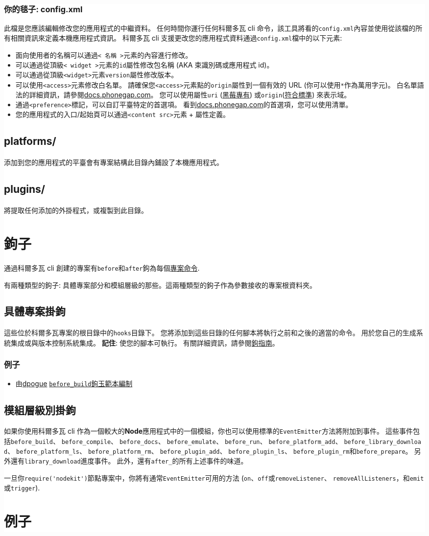 ### 你的毯子: config.xml

此檔是您應該編輯修改您的應用程式的中繼資料。 任何時間你運行任何科爾多瓦 cli 命令，該工具將看的`config.xml`內容並使用從該檔的所有相關資訊來定義本機應用程式資訊。 科爾多瓦 cli 支援更改您的應用程式資料通過`config.xml`檔中的以下元素:

  * 面向使用者的名稱可以通過`< 名稱 >`元素的內容進行修改。
  * 可以通過從頂級`< widget >`元素的`id`屬性修改包名稱 (AKA 束識別碼或應用程式 id)。
  * 可以通過從頂級`<widget>`元素`version`屬性修改版本。
  * 可以使用`<access>`元素修改白名單。 請確保您`<access>`元素點的`origin`屬性到一個有效的 URL (你可以使用`*`作為萬用字元)。 白名單語法的詳細資訊，請參閱[docs.phonegap.com](http://docs.phonegap.com/en/2.2.0/guide_whitelist_index.md.html#Domain%20Whitelist%20Guide)。 您可以使用屬性`uri` ([黑莓專有](https://developer.blackberry.com/html5/documentation/access_element_834677_11.html)) 或`origin`([符合標準](http://w3.org/TR/widgets-access/#attributes)) 來表示域。
  * 通過`<preference>`標記，可以自訂平臺特定的首選項。 看到[docs.phonegap.com](http://docs.phonegap.com/en/2.3.0/guide_project-settings_index.md.html#Project%20Settings)的首選項，您可以使用清單。
  * 您的應用程式的入口/起始頁可以通過`<content src>`元素 + 屬性定義。

## platforms/

添加到您的應用程式的平臺會有專案結構此目錄內鋪設了本機應用程式。

## plugins/

將提取任何添加的外掛程式，或複製到此目錄。

# 鉤子

通過科爾多瓦 cli 創建的專案有`before`和`after`鉤為每個[專案命令](#project_commands).

有兩種類型的鉤子: 具體專案部分和模組層級的那些。這兩種類型的鉤子作為參數接收的專案根資料夾。

## 具體專案掛鉤

這些位於科爾多瓦專案的根目錄中的`hooks`目錄下。 您將添加到這些目錄的任何腳本將執行之前和之後的適當的命令。 用於您自己的生成系統集成或與版本控制系統集成。 **記住**: 使您的腳本可執行。 有關詳細資訊，請參閱[鉤指南](http://nodekit.io/docs/en/edge/guide_appdev_hooks_index.md.html#Hooks%20Guide)。

### 例子

  * 由[dpogue](http://github.com/dpogue) [ `before_build`鉤玉範本編制](https://gist.github.com/4100866)

## 模組層級別掛鉤

如果你使用科爾多瓦 cli 作為一個較大的**Node**應用程式中的一個模組，你也可以使用標準的`EventEmitter`方法將附加到事件。 這些事件包括`before_build`、 `before_compile`、 `before_docs`、 `before_emulate`、 `before_run`、 `before_platform_add`、 `before_library_download`、 `before_platform_ls`、 `before_platform_rm`、 `before_plugin_add`、 `before_plugin_ls`、 `before_plugin_rm`和`before_prepare`。 另外還有`library_download`進度事件。 此外，還有`after_`的所有上述事件的味道。

一旦你`require('nodekit')`節點專案中，你將有通常`EventEmitter`可用的方法 (`on`、`off`或`removeListener`、 `removeAllListeners`，和`emit`或`trigger`).

# 例子
